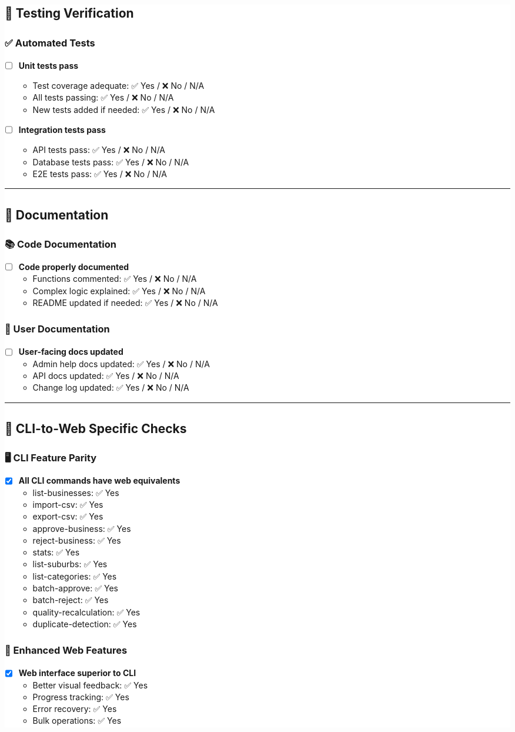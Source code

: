 ## 🧪 Testing Verification

### ✅ Automated Tests
- [ ] **Unit tests pass**
  - Test coverage adequate: ✅ Yes / ❌ No / N/A
  - All tests passing: ✅ Yes / ❌ No / N/A
  - New tests added if needed: ✅ Yes / ❌ No / N/A

- [ ] **Integration tests pass**
  - API tests pass: ✅ Yes / ❌ No / N/A
  - Database tests pass: ✅ Yes / ❌ No / N/A
  - E2E tests pass: ✅ Yes / ❌ No / N/A

---

## 📝 Documentation

### 📚 Code Documentation
- [ ] **Code properly documented**
  - Functions commented: ✅ Yes / ❌ No / N/A
  - Complex logic explained: ✅ Yes / ❌ No / N/A
  - README updated if needed: ✅ Yes / ❌ No / N/A

### 👥 User Documentation
- [ ] **User-facing docs updated**
  - Admin help docs updated: ✅ Yes / ❌ No / N/A
  - API docs updated: ✅ Yes / ❌ No / N/A
  - Change log updated: ✅ Yes / ❌ No / N/A

---

## 🎯 CLI-to-Web Specific Checks

### 🖥️ CLI Feature Parity
- [x] **All CLI commands have web equivalents**
  - list-businesses: ✅ Yes
  - import-csv: ✅ Yes
  - export-csv: ✅ Yes
  - approve-business: ✅ Yes
  - reject-business: ✅ Yes
  - stats: ✅ Yes
  - list-suburbs: ✅ Yes
  - list-categories: ✅ Yes
  - batch-approve: ✅ Yes
  - batch-reject: ✅ Yes
  - quality-recalculation: ✅ Yes
  - duplicate-detection: ✅ Yes

### 🚀 Enhanced Web Features
- [x] **Web interface superior to CLI**
  - Better visual feedback: ✅ Yes
  - Progress tracking: ✅ Yes
  - Error recovery: ✅ Yes
  - Bulk operations: ✅ Yes
